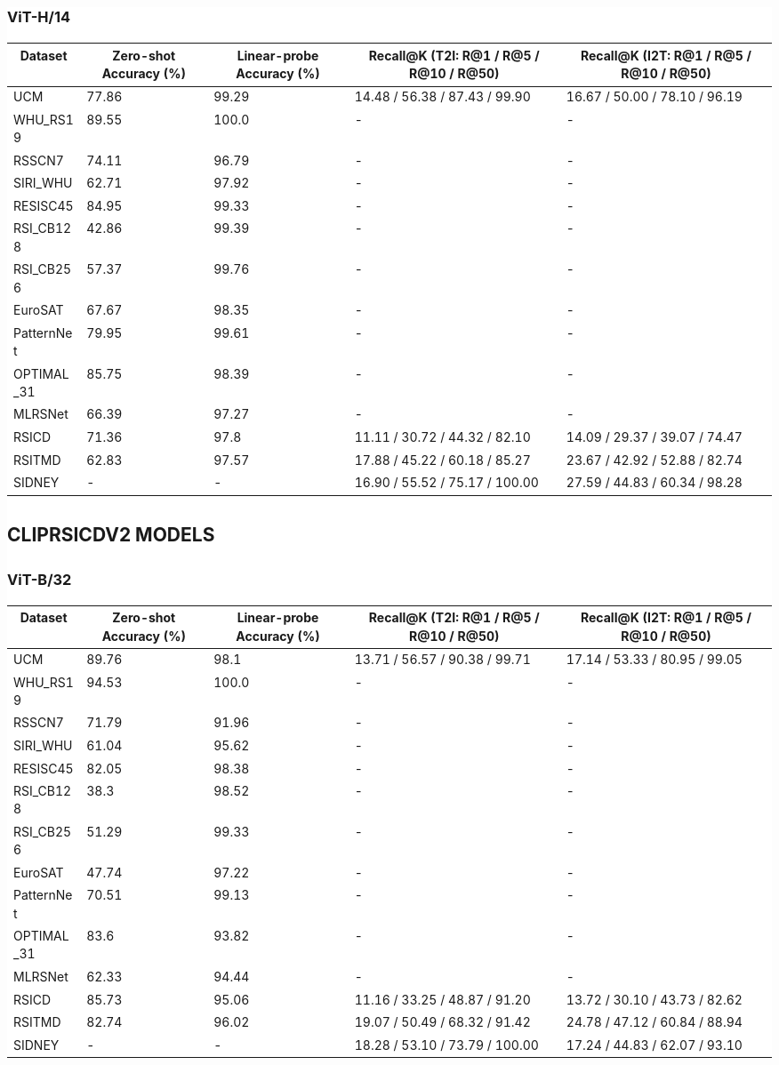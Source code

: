 ### ViT-H/14
| Dataset    | Zero-shot Accuracy (%) | Linear-probe Accuracy (%) | Recall@K (T2I: R@1 / R@5 / R@10 / R@50) | Recall@K (I2T: R@1 / R@5 / R@10 / R@50) |
|------------|------------------------|---------------------------|----------------------------------------|----------------------------------------|
| UCM        | 77.86                  | 99.29                     | 14.48 / 56.38 / 87.43 / 99.90          | 16.67 / 50.00 / 78.10 / 96.19          |
| WHU_RS19   | 89.55                  | 100.0                     | -                                      | -                                      |
| RSSCN7     | 74.11                  | 96.79                     | -                                      | -                                      |
| SIRI_WHU   | 62.71                  | 97.92                     | -                                      | -                                      |
| RESISC45   | 84.95                  | 99.33                     | -                                      | -                                      |
| RSI_CB128  | 42.86                  | 99.39                     | -                                      | -                                      |
| RSI_CB256  | 57.37                  | 99.76                     | -                                      | -                                      |
| EuroSAT    | 67.67                  | 98.35                     | -                                      | -                                      |
| PatternNet | 79.95                  | 99.61                     | -                                      | -                                      |
| OPTIMAL_31 | 85.75                  | 98.39                     | -                                      | -                                      |
| MLRSNet    | 66.39                  | 97.27                     | -                                      | -                                      |
| RSICD      | 71.36                  | 97.8                      | 11.11 / 30.72 / 44.32 / 82.10          | 14.09 / 29.37 / 39.07 / 74.47          |
| RSITMD     | 62.83                  | 97.57                     | 17.88 / 45.22 / 60.18 / 85.27          | 23.67 / 42.92 / 52.88 / 82.74          |
| SIDNEY     | -                      | -                         | 16.90 / 55.52 / 75.17 / 100.00         | 27.59 / 44.83 / 60.34 / 98.28          |

## CLIPRSICDV2 MODELS
### ViT-B/32
| Dataset    | Zero-shot Accuracy (%) | Linear-probe Accuracy (%) | Recall@K (T2I: R@1 / R@5 / R@10 / R@50) | Recall@K (I2T: R@1 / R@5 / R@10 / R@50) |
|------------|------------------------|---------------------------|----------------------------------------|----------------------------------------|
| UCM        | 89.76                  | 98.1                      | 13.71 / 56.57 / 90.38 / 99.71          | 17.14 / 53.33 / 80.95 / 99.05          |
| WHU_RS19   | 94.53                  | 100.0                     | -                                      | -                                      |
| RSSCN7     | 71.79                  | 91.96                     | -                                      | -                                      |
| SIRI_WHU   | 61.04                  | 95.62                     | -                                      | -                                      |
| RESISC45   | 82.05                  | 98.38                     | -                                      | -                                      |
| RSI_CB128  | 38.3                   | 98.52                     | -                                      | -                                      |
| RSI_CB256  | 51.29                  | 99.33                     | -                                      | -                                      |
| EuroSAT    | 47.74                  | 97.22                     | -                                      | -                                      |
| PatternNet | 70.51                  | 99.13                     | -                                      | -                                      |
| OPTIMAL_31 | 83.6                   | 93.82                     | -                                      | -                                      |
| MLRSNet    | 62.33                  | 94.44                     | -                                      | -                                      |
| RSICD      | 85.73                  | 95.06                     | 11.16 / 33.25 / 48.87 / 91.20          | 13.72 / 30.10 / 43.73 / 82.62          |
| RSITMD     | 82.74                  | 96.02                     | 19.07 / 50.49 / 68.32 / 91.42          | 24.78 / 47.12 / 60.84 / 88.94          |
| SIDNEY     | -                      | -                         | 18.28 / 53.10 / 73.79 / 100.00         | 17.24 / 44.83 / 62.07 / 93.10          |
